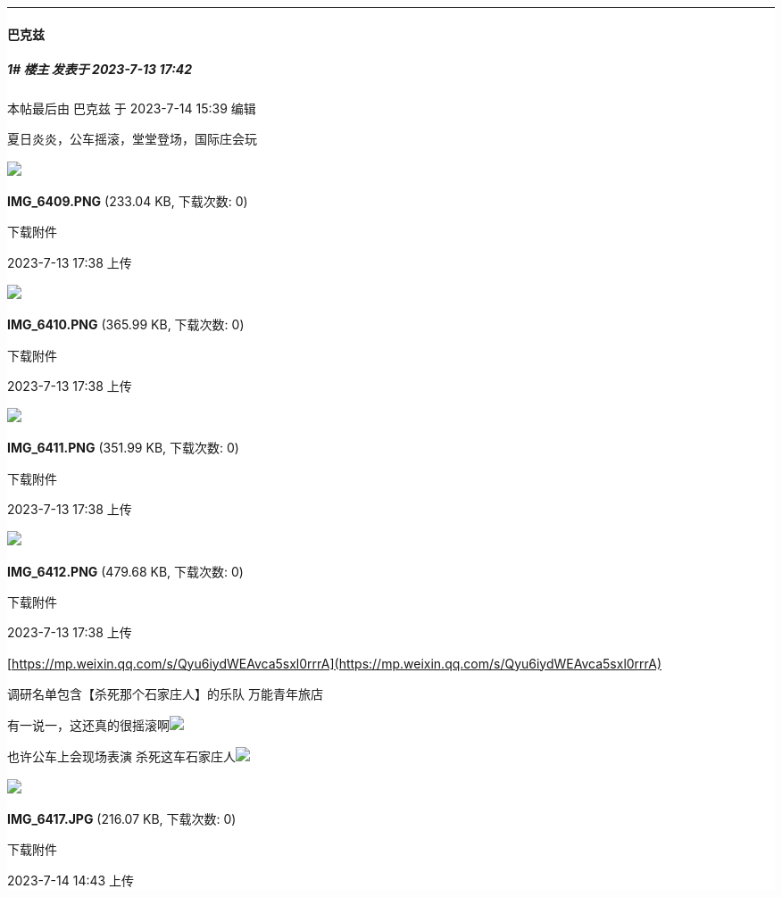 
*****

####  巴克兹  
##### 1#       楼主       发表于 2023-7-13 17:42

 本帖最后由 巴克兹 于 2023-7-14 15:39 编辑 

夏日炎炎，公车摇滚，堂堂登场，国际庄会玩

<img src="https://img.saraba1st.com/forum/202307/13/173808tbmjjx8oonuyymnz.png" referrerpolicy="no-referrer">

<strong>IMG_6409.PNG</strong> (233.04 KB, 下载次数: 0)

下载附件

2023-7-13 17:38 上传

<img src="https://img.saraba1st.com/forum/202307/13/173809qwbogiuco5sui5ou.png" referrerpolicy="no-referrer">

<strong>IMG_6410.PNG</strong> (365.99 KB, 下载次数: 0)

下载附件

2023-7-13 17:38 上传

<img src="https://img.saraba1st.com/forum/202307/13/173809icycp2c1dmcv399a.png" referrerpolicy="no-referrer">

<strong>IMG_6411.PNG</strong> (351.99 KB, 下载次数: 0)

下载附件

2023-7-13 17:38 上传

<img src="https://img.saraba1st.com/forum/202307/13/173811hsh22rle2zhr8222.png" referrerpolicy="no-referrer">

<strong>IMG_6412.PNG</strong> (479.68 KB, 下载次数: 0)

下载附件

2023-7-13 17:38 上传

[https://mp.weixin.qq.com/s/Qyu6iydWEAvca5sxl0rrrA](https://mp.weixin.qq.com/s/Qyu6iydWEAvca5sxl0rrrA)

调研名单包含【杀死那个石家庄人】的乐队 万能青年旅店

有一说一，这还真的很摇滚啊<img src="https://static.saraba1st.com/image/smiley/face2017/068.png" referrerpolicy="no-referrer"> 

也许公车上会现场表演 杀死这车石家庄人<img src="https://static.saraba1st.com/image/smiley/face2017/112.png" referrerpolicy="no-referrer">

<img src="https://img.saraba1st.com/forum/202307/14/144315jfllej9fpmxxe8pc.jpg" referrerpolicy="no-referrer">

<strong>IMG_6417.JPG</strong> (216.07 KB, 下载次数: 0)

下载附件

2023-7-14 14:43 上传
